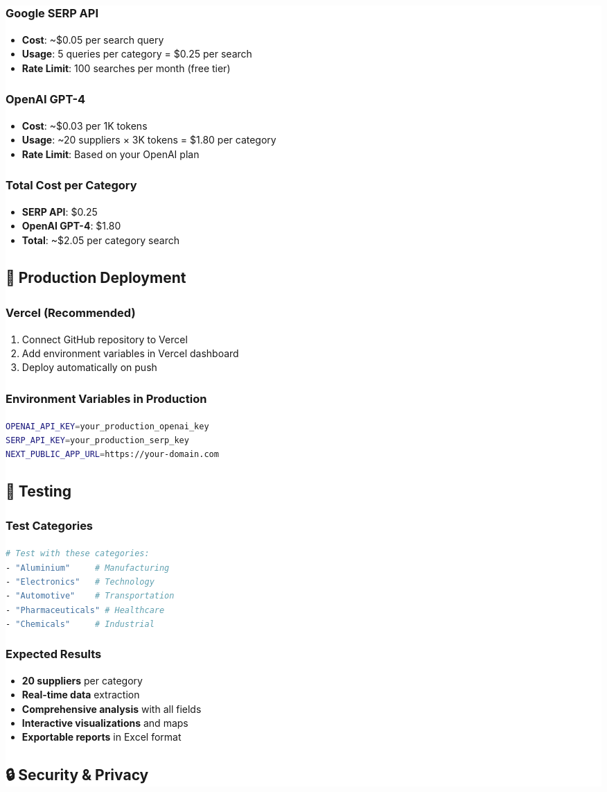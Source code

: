 ### **Google SERP API**
- **Cost**: ~$0.05 per search query
- **Usage**: 5 queries per category = $0.25 per search
- **Rate Limit**: 100 searches per month (free tier)

### **OpenAI GPT-4**
- **Cost**: ~$0.03 per 1K tokens
- **Usage**: ~20 suppliers × 3K tokens = $1.80 per category
- **Rate Limit**: Based on your OpenAI plan

### **Total Cost per Category**
- **SERP API**: $0.25
- **OpenAI GPT-4**: $1.80
- **Total**: ~$2.05 per category search

## 🚀 **Production Deployment**

### **Vercel (Recommended)**
1. Connect GitHub repository to Vercel
2. Add environment variables in Vercel dashboard
3. Deploy automatically on push

### **Environment Variables in Production**
```bash
OPENAI_API_KEY=your_production_openai_key
SERP_API_KEY=your_production_serp_key
NEXT_PUBLIC_APP_URL=https://your-domain.com
```

## 🧪 **Testing**

### **Test Categories**
```bash
# Test with these categories:
- "Aluminium"     # Manufacturing
- "Electronics"   # Technology
- "Automotive"    # Transportation
- "Pharmaceuticals" # Healthcare
- "Chemicals"     # Industrial
```

### **Expected Results**
- **20 suppliers** per category
- **Real-time data** extraction
- **Comprehensive analysis** with all fields
- **Interactive visualizations** and maps
- **Exportable reports** in Excel format

## 🔒 **Security & Privacy**
